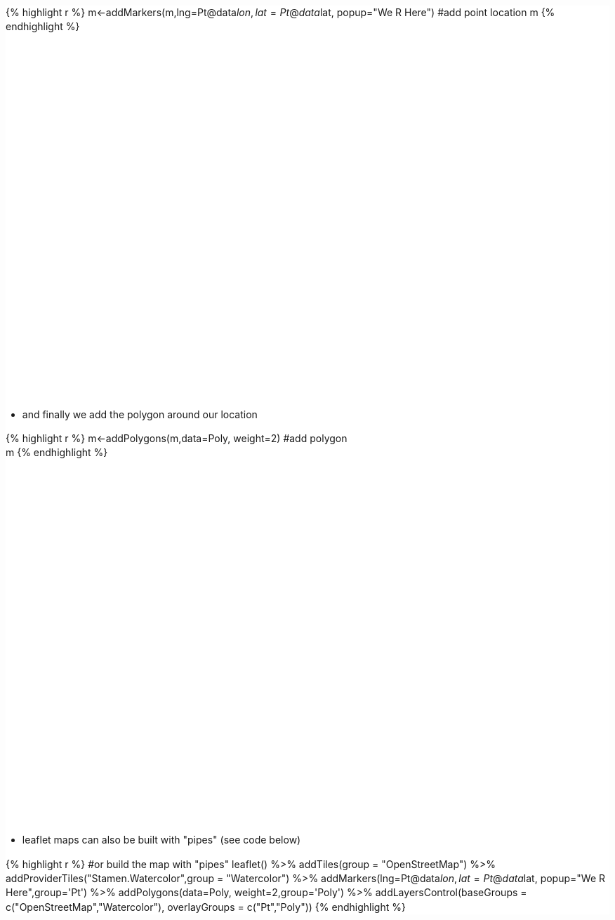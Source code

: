 {% highlight r %}
  m<-addMarkers(m,lng=Pt@data$lon, lat=Pt@data$lat, popup="We R Here")  #add point location
  m
{% endhighlight %}

<div id="htmlwidget-2559" style="width:504px;height:504px;" class="leaflet"></div>
<script type="application/json" data-for="htmlwidget-2559">{"x":{"calls":[{"method":"addTiles","args":["http://{s}.tile.openstreetmap.org/{z}/{x}/{y}.png",null,null,{"minZoom":0,"maxZoom":18,"maxNativeZoom":null,"tileSize":256,"subdomains":"abc","errorTileUrl":"","tms":false,"continuousWorld":false,"noWrap":false,"zoomOffset":0,"zoomReverse":false,"opacity":1,"zIndex":null,"unloadInvisibleTiles":null,"updateWhenIdle":null,"detectRetina":false,"reuseTiles":false,"attribution":"&copy; <a href=\"http://openstreetmap.org\">OpenStreetMap</a> contributors, <a href=\"http://creativecommons.org/licenses/by-sa/2.0/\">CC-BY-SA</a>"}]},{"method":"addMarkers","args":[45.517564,-122.68014,null,null,null,{"clickable":true,"draggable":false,"keyboard":true,"title":"","alt":"","zIndexOffset":0,"opacity":1,"riseOnHover":false,"riseOffset":250},"We R Here",null,null]}],"limits":{"lat":[45.517564,45.517564],"lng":[-122.68014,-122.68014]}},"evals":[]}</script>


- and finally we add the polygon around our location



{% highlight r %}
  m<-addPolygons(m,data=Poly, weight=2) #add polygon  
  m
{% endhighlight %}

<div id="htmlwidget-520" style="width:504px;height:504px;" class="leaflet"></div>
<script type="application/json" data-for="htmlwidget-520">{"x":{"calls":[{"method":"addTiles","args":["http://{s}.tile.openstreetmap.org/{z}/{x}/{y}.png",null,null,{"minZoom":0,"maxZoom":18,"maxNativeZoom":null,"tileSize":256,"subdomains":"abc","errorTileUrl":"","tms":false,"continuousWorld":false,"noWrap":false,"zoomOffset":0,"zoomReverse":false,"opacity":1,"zIndex":null,"unloadInvisibleTiles":null,"updateWhenIdle":null,"detectRetina":false,"reuseTiles":false,"attribution":"&copy; <a href=\"http://openstreetmap.org\">OpenStreetMap</a> contributors, <a href=\"http://creativecommons.org/licenses/by-sa/2.0/\">CC-BY-SA</a>"}]},{"method":"addMarkers","args":[45.517564,-122.68014,null,null,null,{"clickable":true,"draggable":false,"keyboard":true,"title":"","alt":"","zIndexOffset":0,"opacity":1,"riseOnHover":false,"riseOffset":250},"We R Here",null,null]},{"method":"addPolygons","args":[[[{"lng":[-122.683461544862,-122.680281068949,-122.676631816156,-122.674481812434,-122.675904138992,-122.672769412589,-122.674485521254,-122.674828807098,-122.678202313853,-122.682541408927,-122.685670328434,-122.687996482959,-122.683461544862],"lat":[45.5230187040173,45.5213931392957,45.5235316111073,45.5216119799917,45.5192876717319,45.5190852959663,45.5167150399938,45.5138738461287,45.512619192088,45.5154464797329,45.5143352152495,45.5195152981109,45.5230187040173]}]],null,null,{"lineCap":null,"lineJoin":null,"clickable":true,"pointerEvents":null,"className":"","stroke":true,"color":"#03F","weight":2,"opacity":0.5,"fill":true,"fillColor":"#03F","fillOpacity":0.2,"dashArray":null,"smoothFactor":1,"noClip":false},null]}],"limits":{"lat":[45.512619192088,45.5235316111073],"lng":[-122.687996482959,-122.672769412589]}},"evals":[]}</script>


- leaflet maps can also be built with "pipes" (see code below)



{% highlight r %}
#or build the map with "pipes"
leaflet() %>% addTiles(group = "OpenStreetMap") %>% 
  addProviderTiles("Stamen.Watercolor",group = "Watercolor") %>% 
  addMarkers(lng=Pt@data$lon, lat=Pt@data$lat, popup="We R Here",group='Pt') %>% 
  addPolygons(data=Poly, weight=2,group='Poly') %>% 
  addLayersControl(baseGroups = c("OpenStreetMap","Watercolor"), 
                 overlayGroups = c("Pt","Poly"))
{% endhighlight %}

